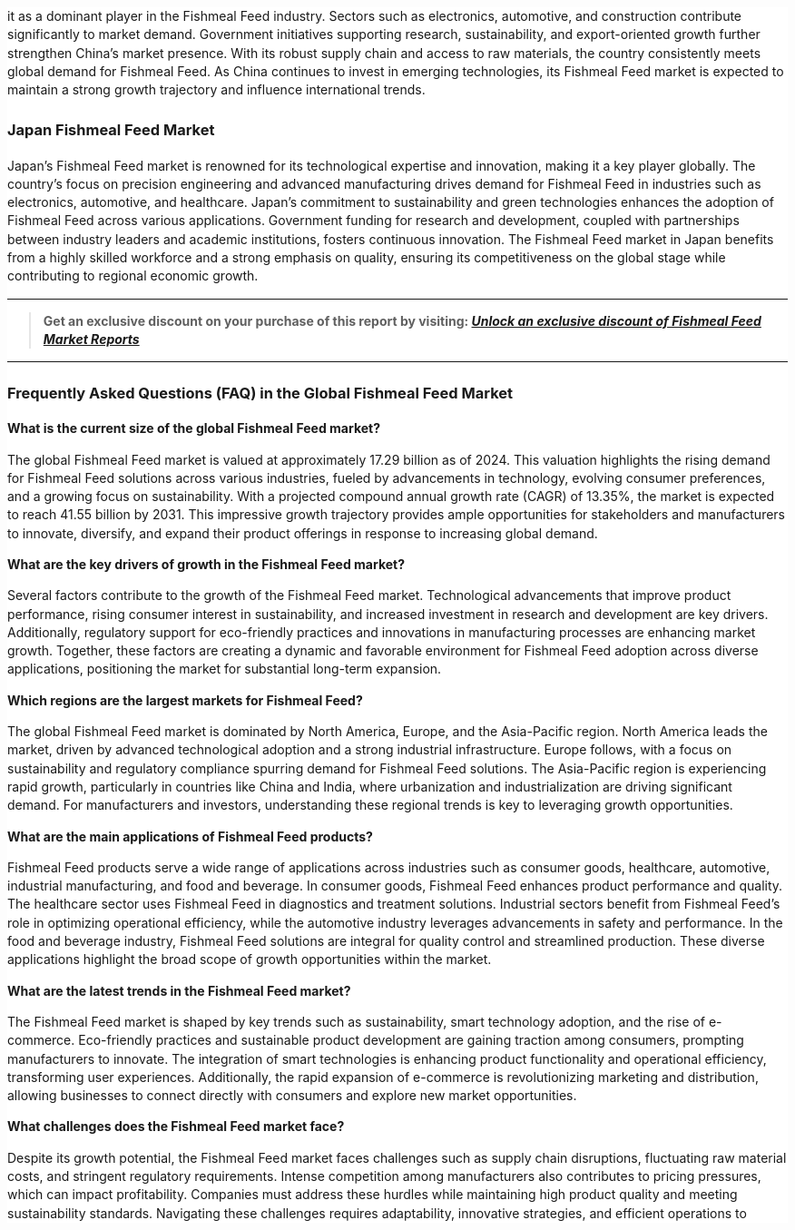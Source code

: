 it as a dominant player in the Fishmeal Feed industry. Sectors such as electronics, automotive, and construction contribute significantly to market demand. Government initiatives supporting research, sustainability, and export-oriented growth further strengthen China&rsquo;s market presence. With its robust supply chain and access to raw materials, the country consistently meets global demand for Fishmeal Feed. As China continues to invest in emerging technologies, its Fishmeal Feed market is expected to maintain a strong growth trajectory and influence international trends.</p><h3>Japan Fishmeal Feed Market</h3><p>Japan&rsquo;s Fishmeal Feed market is renowned for its technological expertise and innovation, making it a key player globally. The country&rsquo;s focus on precision engineering and advanced manufacturing drives demand for Fishmeal Feed in industries such as electronics, automotive, and healthcare. Japan&rsquo;s commitment to sustainability and green technologies enhances the adoption of Fishmeal Feed across various applications. Government funding for research and development, coupled with partnerships between industry leaders and academic institutions, fosters continuous innovation. The Fishmeal Feed market in Japan benefits from a highly skilled workforce and a strong emphasis on quality, ensuring its competitiveness on the global stage while contributing to regional economic growth.</p><hr /><blockquote><p><strong>Get an exclusive discount on your purchase of this report by visiting: <em><a href="://marketresearchpulse.com/ask-for-discount/133122?utm_source=Github&amp;utm_medium=0117">Unlock an exclusive discount of Fishmeal Feed Market Reports</a></em>&nbsp;</strong></p></blockquote><hr /><h3>Frequently Asked Questions (FAQ) in the Global Fishmeal Feed Market</h3><p><strong>What is the current size of the global Fishmeal Feed market?</strong></p><p>The global Fishmeal Feed market is valued at approximately 17.29 billion as of 2024. This valuation highlights the rising demand for Fishmeal Feed solutions across various industries, fueled by advancements in technology, evolving consumer preferences, and a growing focus on sustainability. With a projected compound annual growth rate (CAGR) of 13.35%, the market is expected to reach 41.55 billion by 2031. This impressive growth trajectory provides ample opportunities for stakeholders and manufacturers to innovate, diversify, and expand their product offerings in response to increasing global demand.</p><p><strong>What are the key drivers of growth in the Fishmeal Feed market?</strong></p><p>Several factors contribute to the growth of the Fishmeal Feed market. Technological advancements that improve product performance, rising consumer interest in sustainability, and increased investment in research and development are key drivers. Additionally, regulatory support for eco-friendly practices and innovations in manufacturing processes are enhancing market growth. Together, these factors are creating a dynamic and favorable environment for Fishmeal Feed adoption across diverse applications, positioning the market for substantial long-term expansion.</p><p><strong>Which regions are the largest markets for Fishmeal Feed?</strong></p><p>The global Fishmeal Feed market is dominated by North America, Europe, and the Asia-Pacific region. North America leads the market, driven by advanced technological adoption and a strong industrial infrastructure. Europe follows, with a focus on sustainability and regulatory compliance spurring demand for Fishmeal Feed solutions. The Asia-Pacific region is experiencing rapid growth, particularly in countries like China and India, where urbanization and industrialization are driving significant demand. For manufacturers and investors, understanding these regional trends is key to leveraging growth opportunities.</p><p><strong>What are the main applications of Fishmeal Feed products?</strong></p><p>Fishmeal Feed products serve a wide range of applications across industries such as consumer goods, healthcare, automotive, industrial manufacturing, and food and beverage. In consumer goods, Fishmeal Feed enhances product performance and quality. The healthcare sector uses Fishmeal Feed in diagnostics and treatment solutions. Industrial sectors benefit from Fishmeal Feed&rsquo;s role in optimizing operational efficiency, while the automotive industry leverages advancements in safety and performance. In the food and beverage industry, Fishmeal Feed solutions are integral for quality control and streamlined production. These diverse applications highlight the broad scope of growth opportunities within the market.</p><p><strong>What are the latest trends in the Fishmeal Feed market?</strong></p><p>The Fishmeal Feed market is shaped by key trends such as sustainability, smart technology adoption, and the rise of e-commerce. Eco-friendly practices and sustainable product development are gaining traction among consumers, prompting manufacturers to innovate. The integration of smart technologies is enhancing product functionality and operational efficiency, transforming user experiences. Additionally, the rapid expansion of e-commerce is revolutionizing marketing and distribution, allowing businesses to connect directly with consumers and explore new market opportunities.</p><p><strong>What challenges does the Fishmeal Feed market face?</strong></p><p>Despite its growth potential, the Fishmeal Feed market faces challenges such as supply chain disruptions, fluctuating raw material costs, and stringent regulatory requirements. Intense competition among manufacturers also contributes to pricing pressures, which can impact profitability. Companies must address these hurdles while maintaining high product quality and meeting sustainability standards. Navigating these challenges requires adaptability, innovative strategies, and efficient operations to